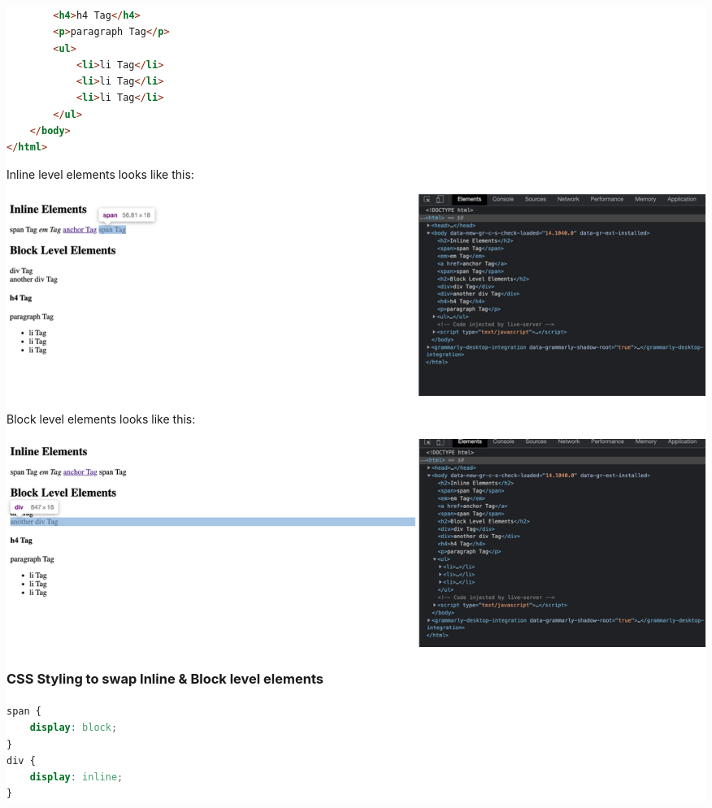```html
        <h4>h4 Tag</h4>
        <p>paragraph Tag</p>
        <ul>
            <li>li Tag</li>
            <li>li Tag</li>
            <li>li Tag</li>
        </ul>
    </body>
</html>
```

Inline level elements looks like this:

![](/Images/DAY3-2.png)

Block level elements looks like this:

![](/Images/DAY3-3.png)

### CSS Styling to swap Inline & Block level elements

```css
span {
    display: block;
}
div {
    display: inline;
}
```
